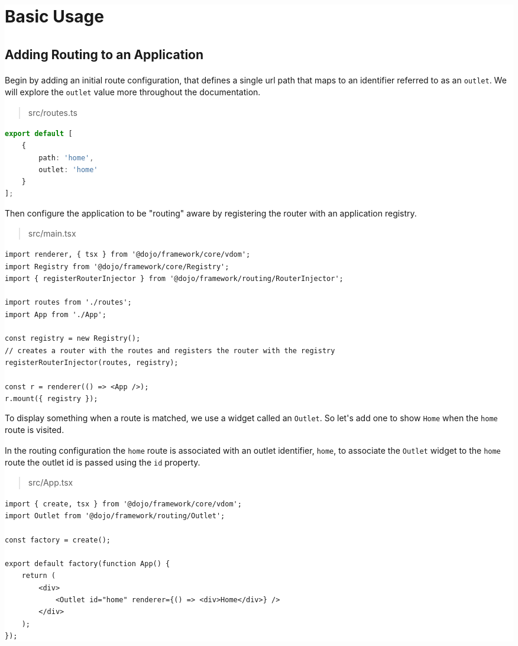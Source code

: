 # Basic Usage

## Adding Routing to an Application

Begin by adding an initial route configuration, that defines a single url path that maps to an identifier referred to as an `outlet`. We will explore the `outlet` value more throughout the documentation.

> src/routes.ts

```ts
export default [
	{
		path: 'home',
		outlet: 'home'
	}
];
```

Then configure the application to be "routing" aware by registering the router with an application registry.

> src/main.tsx

```tsx
import renderer, { tsx } from '@dojo/framework/core/vdom';
import Registry from '@dojo/framework/core/Registry';
import { registerRouterInjector } from '@dojo/framework/routing/RouterInjector';

import routes from './routes';
import App from './App';

const registry = new Registry();
// creates a router with the routes and registers the router with the registry
registerRouterInjector(routes, registry);

const r = renderer(() => <App />);
r.mount({ registry });
```

To display something when a route is matched, we use a widget called an `Outlet`. So let's add one to show `Home` when the `home` route is visited.

In the routing configuration the `home` route is associated with an outlet identifier, `home`, to associate the `Outlet` widget to the `home` route the outlet id is passed using the `id` property.

> src/App.tsx

```tsx
import { create, tsx } from '@dojo/framework/core/vdom';
import Outlet from '@dojo/framework/routing/Outlet';

const factory = create();

export default factory(function App() {
	return (
		<div>
			<Outlet id="home" renderer={() => <div>Home</div>} />
		</div>
	);
});
```

